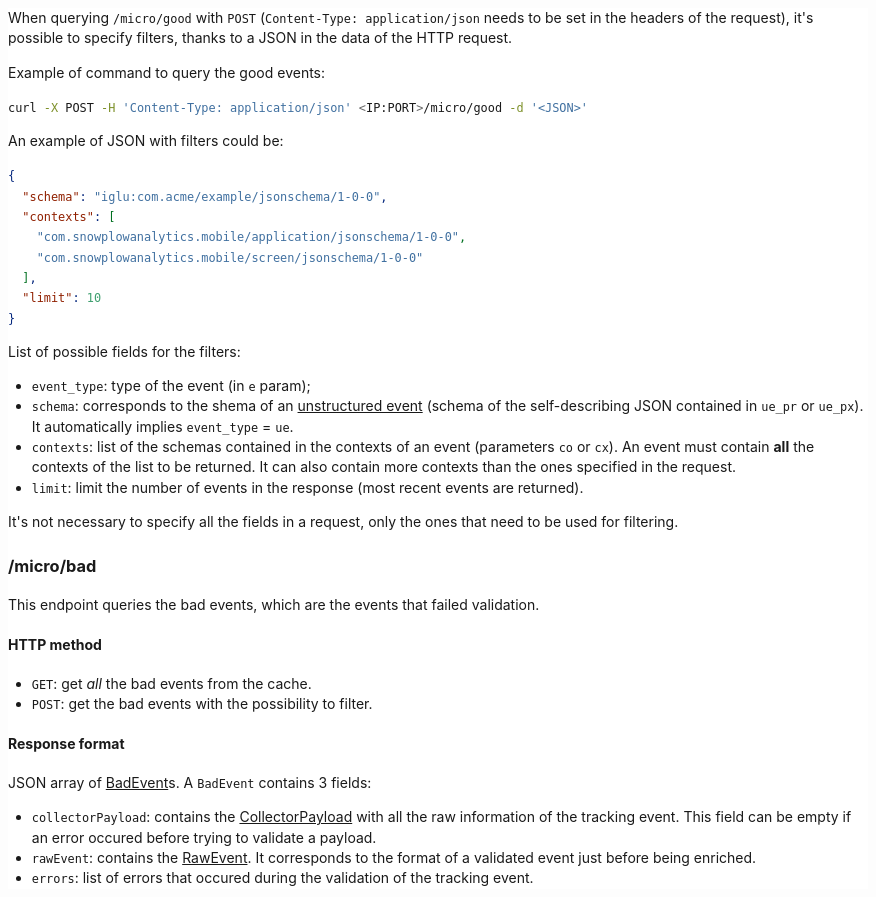 When querying `/micro/good` with `POST` (`Content-Type: application/json` needs to be set in the headers of the request), it's possible to specify filters, thanks to a JSON in the data of the HTTP request.

Example of command to query the good events: 

```bash
curl -X POST -H 'Content-Type: application/json' <IP:PORT>/micro/good -d '<JSON>'
```

An example of JSON with filters could be:

```json
{ 
  "schema": "iglu:com.acme/example/jsonschema/1-0-0",
  "contexts": [
    "com.snowplowanalytics.mobile/application/jsonschema/1-0-0",
    "com.snowplowanalytics.mobile/screen/jsonschema/1-0-0"
  ],
  "limit": 10
}
```

List of possible fields for the filters:

- `event_type`: type of the event (in `e` param);
- `schema`: corresponds to the shema of an [unstructured event](/docs/collecting-data/collecting-from-own-applications/snowplow-tracker-protocol/index.md#Custom_unstructured_event_tracking) (schema of the self-describing JSON contained in `ue_pr` or `ue_px`). It automatically implies `event_type` = `ue`.
- `contexts`: list of the schemas contained in the contexts of an event (parameters `co` or `cx`). An event must contain **all** the contexts of the list to be returned. It can also contain more contexts than the ones specified in the request.
- `limit`: limit the number of events in the response (most recent events are returned).

It's not necessary to specify all the fields in a request, only the ones that need to be used for filtering.

### /micro/bad

This endpoint queries the bad events, which are the events that failed validation.

#### [](https://github.com/snowplow-incubator/snowplow-micro/blob/master/README.md#http-method-2)HTTP method

- `GET`: get _all_ the bad events from the cache.
- `POST`: get the bad events with the possibility to filter.

#### [](https://github.com/snowplow-incubator/snowplow-micro/blob/master/README.md#response-format-2)Response format

JSON array of [BadEvent](https://github.com/snowplow-incubator/snowplow-micro/blob/master/src/main/scala/com.snowplowanalytics.snowplow.micro/model.scala#L28)s. A `BadEvent` contains 3 fields:

- `collectorPayload`: contains the [CollectorPayload](https://github.com/snowplow/enrich/blob/master/modules/common/src/main/scala/com.snowplowanalytics.snowplow.enrich/common/loaders/CollectorPayload.scala#L107) with all the raw information of the tracking event. This field can be empty if an error occured before trying to validate a payload.
- `rawEvent`: contains the [RawEvent](https://github.com/snowplow/enrich/blob/master/modules/common/src/main/scala/com.snowplowanalytics.snowplow.enrich/common/adapters/RawEvent.scala#L28). It corresponds to the format of a validated event just before being enriched.
- `errors`: list of errors that occured during the validation of the tracking event.
